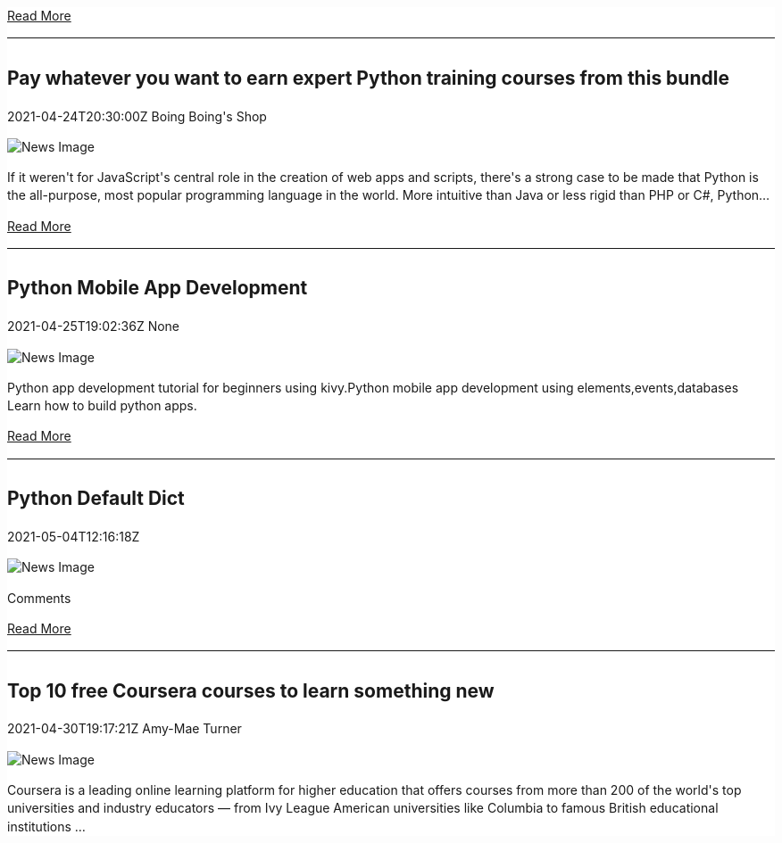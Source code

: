 [Read More](https://news.slashdot.org/story/21/04/22/1754258/firefox-88-enables-javascript-embedded-in-pdfs-by-default)

---
    
## Pay whatever you want to earn expert Python training courses from this bundle

2021-04-24T20:30:00Z Boing Boing's Shop

![News Image](https://i0.wp.com/boingboing.net/wp-content/uploads/2021/04/sale_229504_article_image.jpeg?fit=1200%2C800&ssl=1)

If it weren't for JavaScript's central role in the creation of web apps and scripts, there's a strong case to be made that Python is the all-purpose, most popular programming language in the world. More intuitive than Java or less rigid than PHP or C#, Python…

[Read More](https://boingboing.net/2021/04/24/pay-whatever-you-want-to-earn-expert-python-training-courses-from-this-bundle.html)

---
    
## Python Mobile App Development

2021-04-25T19:02:36Z None

![News Image](https://q5q6q2e3.stackpathcdn.com/wp-content/uploads/2020/07/image-21.png)

Python app development tutorial for beginners using kivy.Python mobile app development using elements,events,databases Learn how to build python apps.

[Read More](https://generalistprogrammer.com/python/python-app-development-for-beginners-kivy-mobile-app-tutorial/)

---
    
## Python Default Dict

2021-05-04T12:16:18Z 

![News Image](None)

Comments

[Read More](https://docs.python.org/3/library/collections.html)

---
    
## Top 10 free Coursera courses to learn something new

2021-04-30T19:17:21Z Amy-Mae Turner

![News Image](https://mondrian.mashable.com/2021%252F04%252F30%252F0e%252Fc8ca6d21f3084d298c333e07cc7c32d2.0eaeb.png%252F1200x630.png?signature=nFChfxWnlHmV3M4ujpOHZjrIkc4=)

Coursera is a leading online learning platform for higher education that offers courses from more than 200 of the world's top universities and industry educators — from Ivy League American universities like Columbia to famous British educational institutions …
